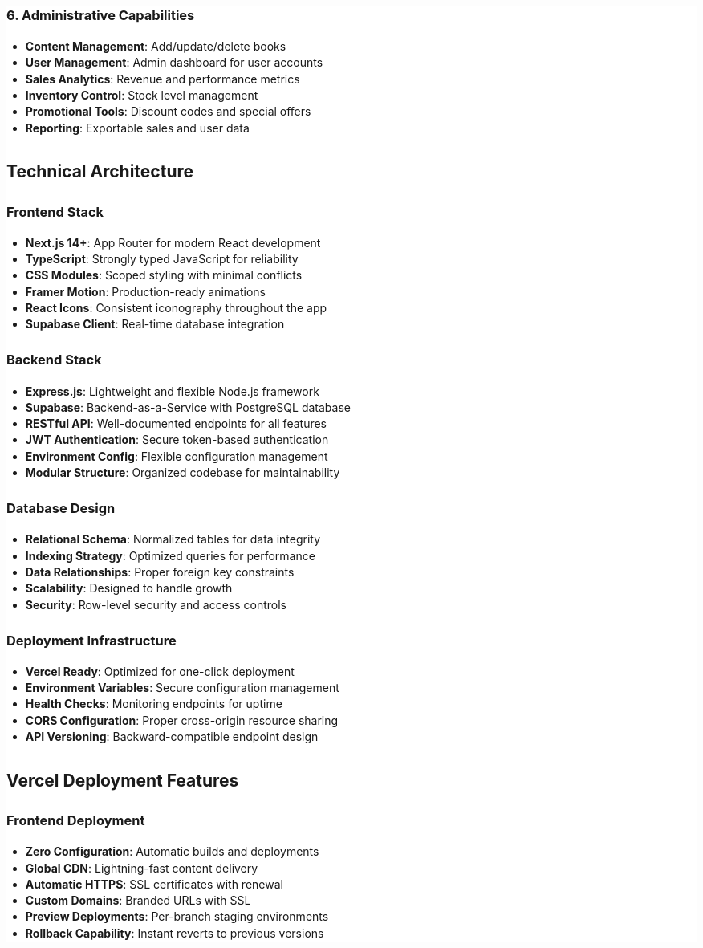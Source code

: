 ### 6. Administrative Capabilities
- **Content Management**: Add/update/delete books
- **User Management**: Admin dashboard for user accounts
- **Sales Analytics**: Revenue and performance metrics
- **Inventory Control**: Stock level management
- **Promotional Tools**: Discount codes and special offers
- **Reporting**: Exportable sales and user data

## Technical Architecture

### Frontend Stack
- **Next.js 14+**: App Router for modern React development
- **TypeScript**: Strongly typed JavaScript for reliability
- **CSS Modules**: Scoped styling with minimal conflicts
- **Framer Motion**: Production-ready animations
- **React Icons**: Consistent iconography throughout the app
- **Supabase Client**: Real-time database integration

### Backend Stack
- **Express.js**: Lightweight and flexible Node.js framework
- **Supabase**: Backend-as-a-Service with PostgreSQL database
- **RESTful API**: Well-documented endpoints for all features
- **JWT Authentication**: Secure token-based authentication
- **Environment Config**: Flexible configuration management
- **Modular Structure**: Organized codebase for maintainability

### Database Design
- **Relational Schema**: Normalized tables for data integrity
- **Indexing Strategy**: Optimized queries for performance
- **Data Relationships**: Proper foreign key constraints
- **Scalability**: Designed to handle growth
- **Security**: Row-level security and access controls

### Deployment Infrastructure
- **Vercel Ready**: Optimized for one-click deployment
- **Environment Variables**: Secure configuration management
- **Health Checks**: Monitoring endpoints for uptime
- **CORS Configuration**: Proper cross-origin resource sharing
- **API Versioning**: Backward-compatible endpoint design

## Vercel Deployment Features

### Frontend Deployment
- **Zero Configuration**: Automatic builds and deployments
- **Global CDN**: Lightning-fast content delivery
- **Automatic HTTPS**: SSL certificates with renewal
- **Custom Domains**: Branded URLs with SSL
- **Preview Deployments**: Per-branch staging environments
- **Rollback Capability**: Instant reverts to previous versions
